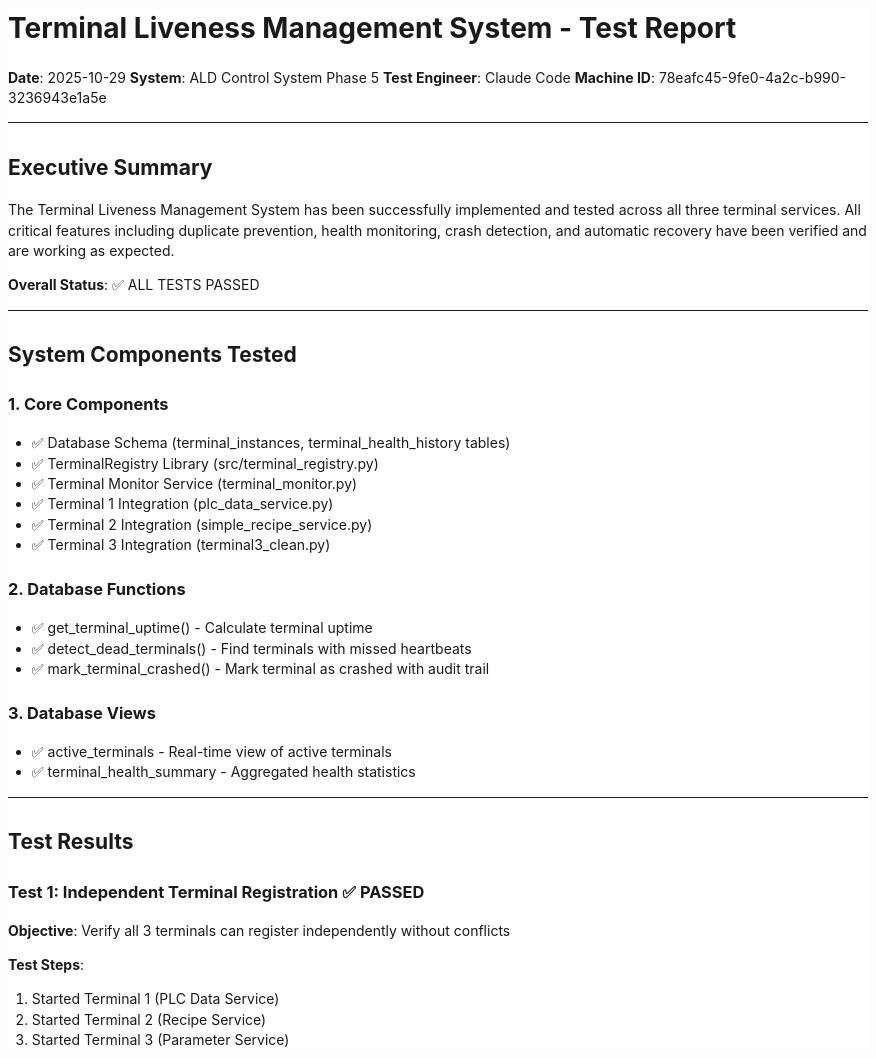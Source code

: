 # Terminal Liveness Management System - Test Report

**Date**: 2025-10-29
**System**: ALD Control System Phase 5
**Test Engineer**: Claude Code
**Machine ID**: 78eafc45-9fe0-4a2c-b990-3236943e1a5e

---

## Executive Summary

The Terminal Liveness Management System has been successfully implemented and tested across all three terminal services. All critical features including duplicate prevention, health monitoring, crash detection, and automatic recovery have been verified and are working as expected.

**Overall Status**: ✅ ALL TESTS PASSED

---

## System Components Tested

### 1. Core Components
- ✅ Database Schema (terminal_instances, terminal_health_history tables)
- ✅ TerminalRegistry Library (src/terminal_registry.py)
- ✅ Terminal Monitor Service (terminal_monitor.py)
- ✅ Terminal 1 Integration (plc_data_service.py)
- ✅ Terminal 2 Integration (simple_recipe_service.py)
- ✅ Terminal 3 Integration (terminal3_clean.py)

### 2. Database Functions
- ✅ get_terminal_uptime() - Calculate terminal uptime
- ✅ detect_dead_terminals() - Find terminals with missed heartbeats
- ✅ mark_terminal_crashed() - Mark terminal as crashed with audit trail

### 3. Database Views
- ✅ active_terminals - Real-time view of active terminals
- ✅ terminal_health_summary - Aggregated health statistics

---

## Test Results

### Test 1: Independent Terminal Registration ✅ PASSED

**Objective**: Verify all 3 terminals can register independently without conflicts

**Test Steps**:
1. Started Terminal 1 (PLC Data Service)
2. Started Terminal 2 (Recipe Service)
3. Started Terminal 3 (Parameter Service)
